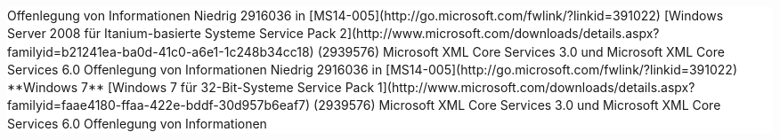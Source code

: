 </td>
<td style="border:1px solid black;">
Offenlegung von Informationen

</td>
<td style="border:1px solid black;">
Niedrig

</td>
<td style="border:1px solid black;">
2916036 in [MS14-005](http://go.microsoft.com/fwlink/?linkid=391022)

</td>
</tr>
<tr>
<td style="border:1px solid black;">
[Windows Server 2008 für Itanium-basierte Systeme Service Pack 2](http://www.microsoft.com/downloads/details.aspx?familyid=b21241ea-ba0d-41c0-a6e1-1c248b34cc18)  
(2939576)

</td>
<td style="border:1px solid black;">
Microsoft XML Core Services 3.0 und Microsoft XML Core Services 6.0

</td>
<td style="border:1px solid black;">
Offenlegung von Informationen

</td>
<td style="border:1px solid black;">
Niedrig

</td>
<td style="border:1px solid black;">
2916036 in [MS14-005](http://go.microsoft.com/fwlink/?linkid=391022)

</td>
</tr>
<tr>
<td style="border:1px solid black;" colspan="5">
**Windows 7**

</td>
</tr>
<tr>
<td style="border:1px solid black;">
[Windows 7 für 32-Bit-Systeme Service Pack 1](http://www.microsoft.com/downloads/details.aspx?familyid=faae4180-ffaa-422e-bddf-30d957b6eaf7)  
(2939576)

</td>
<td style="border:1px solid black;">
Microsoft XML Core Services 3.0 und Microsoft XML Core Services 6.0

</td>
<td style="border:1px solid black;">
Offenlegung von Informationen

